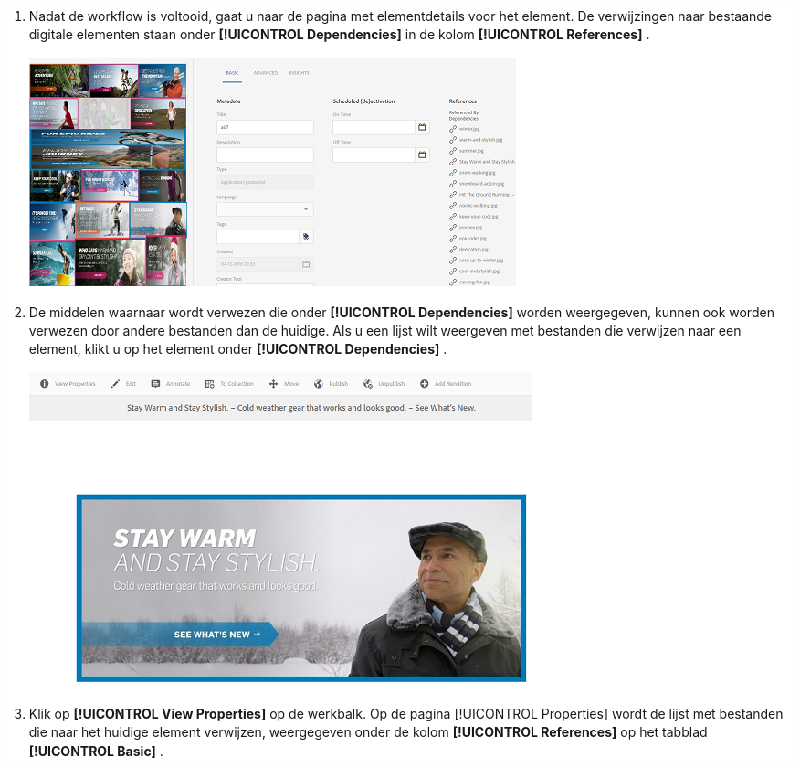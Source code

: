 1. Nadat de workflow is voltooid, gaat u naar de pagina met elementdetails voor het element. De verwijzingen naar bestaande digitale elementen staan onder **[!UICONTROL Dependencies]** in de kolom **[!UICONTROL References]** .

   ![ chlimage_1-84 ](assets/chlimage_1-258.png)

1. De middelen waarnaar wordt verwezen die onder **[!UICONTROL Dependencies]** worden weergegeven, kunnen ook worden verwezen door andere bestanden dan de huidige. Als u een lijst wilt weergeven met bestanden die verwijzen naar een element, klikt u op het element onder **[!UICONTROL Dependencies]** .

   ![ chlimage_1-85 ](assets/chlimage_1-259.png)

1. Klik op **[!UICONTROL View Properties]** op de werkbalk. Op de pagina [!UICONTROL Properties] wordt de lijst met bestanden die naar het huidige element verwijzen, weergegeven onder de kolom **[!UICONTROL References]** op het tabblad **[!UICONTROL Basic]** .
